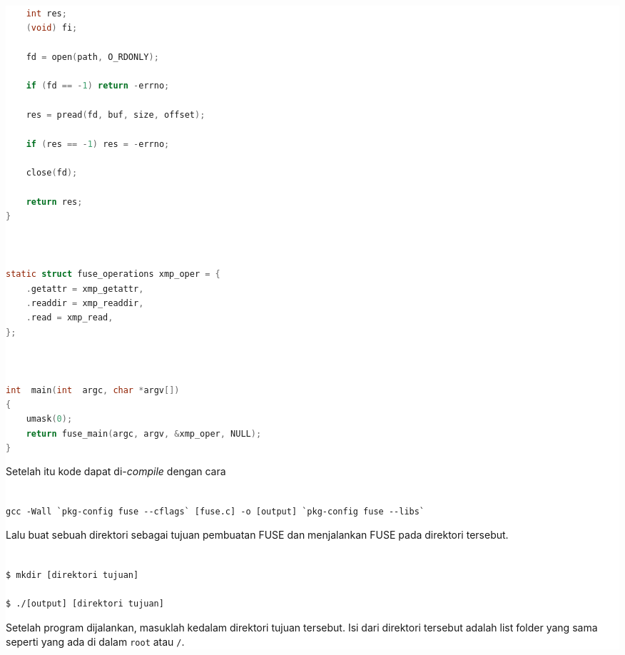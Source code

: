 ```c
    int res;
    (void) fi;

    fd = open(path, O_RDONLY);

    if (fd == -1) return -errno;

    res = pread(fd, buf, size, offset);

    if (res == -1) res = -errno;

    close(fd);

    return res;
}



static struct fuse_operations xmp_oper = {
    .getattr = xmp_getattr,
    .readdir = xmp_readdir,
    .read = xmp_read,
};



int  main(int  argc, char *argv[])
{
    umask(0);
    return fuse_main(argc, argv, &xmp_oper, NULL);
}
```

Setelah itu kode dapat di-_compile_ dengan cara

```

gcc -Wall `pkg-config fuse --cflags` [fuse.c] -o [output] `pkg-config fuse --libs`

```

Lalu buat sebuah direktori sebagai tujuan pembuatan FUSE dan menjalankan FUSE pada direktori tersebut.

```

$ mkdir [direktori tujuan]

$ ./[output] [direktori tujuan]

```

Setelah program dijalankan, masuklah kedalam direktori tujuan tersebut. Isi dari direktori tersebut adalah list folder yang sama seperti yang ada di dalam `root` atau `/`.


[7bb7b7cc]: https://github.com/robin-thomas/GDFS "GDFS"